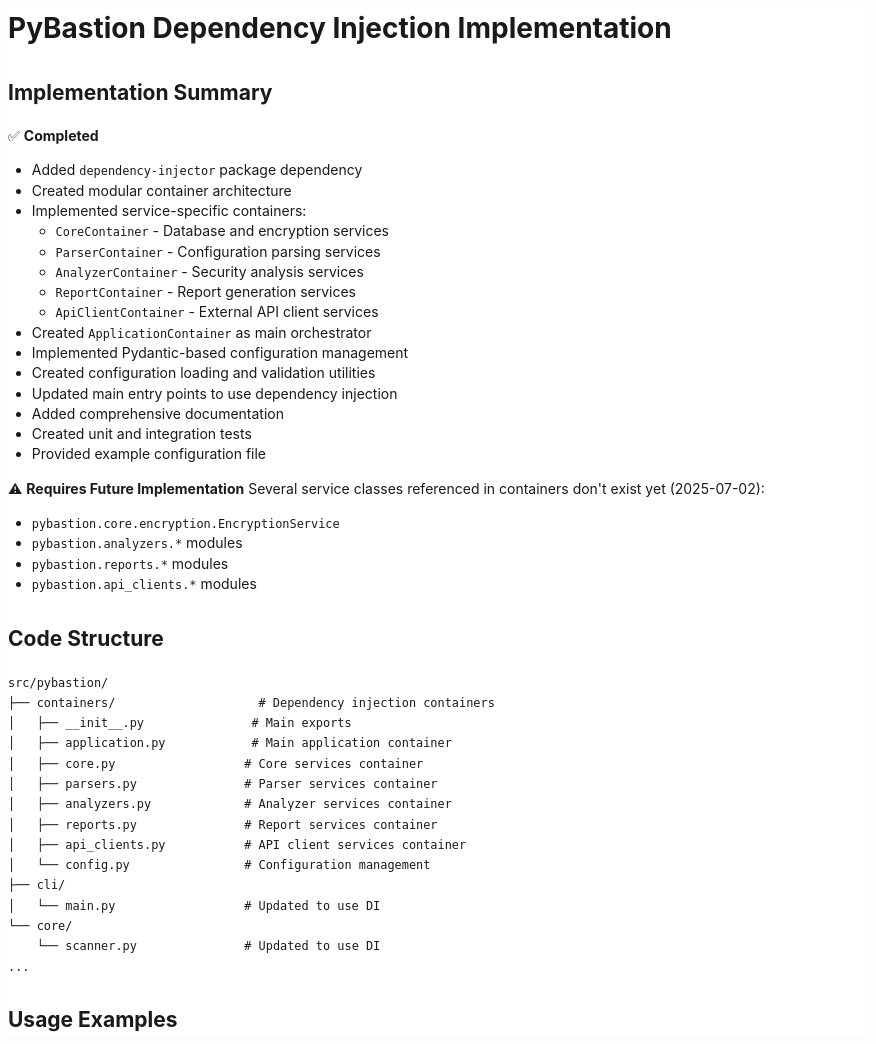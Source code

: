 # PyBastion Dependency Injection Implementation

## Implementation Summary

✅ **Completed**
- Added `dependency-injector` package dependency
- Created modular container architecture
- Implemented service-specific containers:
  - `CoreContainer` - Database and encryption services
  - `ParserContainer` - Configuration parsing services
  - `AnalyzerContainer` - Security analysis services
  - `ReportContainer` - Report generation services
  - `ApiClientContainer` - External API client services
- Created `ApplicationContainer` as main orchestrator
- Implemented Pydantic-based configuration management
- Created configuration loading and validation utilities
- Updated main entry points to use dependency injection
- Added comprehensive documentation
- Created unit and integration tests
- Provided example configuration file

⚠️ **Requires Future Implementation**
Several service classes referenced in containers don't exist yet (2025-07-02):
- `pybastion.core.encryption.EncryptionService`
- `pybastion.analyzers.*` modules
- `pybastion.reports.*` modules  
- `pybastion.api_clients.*` modules

## Code Structure

```
src/pybastion/
├── containers/                    # Dependency injection containers
│   ├── __init__.py               # Main exports
│   ├── application.py            # Main application container
│   ├── core.py                  # Core services container
│   ├── parsers.py               # Parser services container
│   ├── analyzers.py             # Analyzer services container
│   ├── reports.py               # Report services container
│   ├── api_clients.py           # API client services container
│   └── config.py                # Configuration management
├── cli/
│   └── main.py                  # Updated to use DI
└── core/
    └── scanner.py               # Updated to use DI
...
```

## Usage Examples
